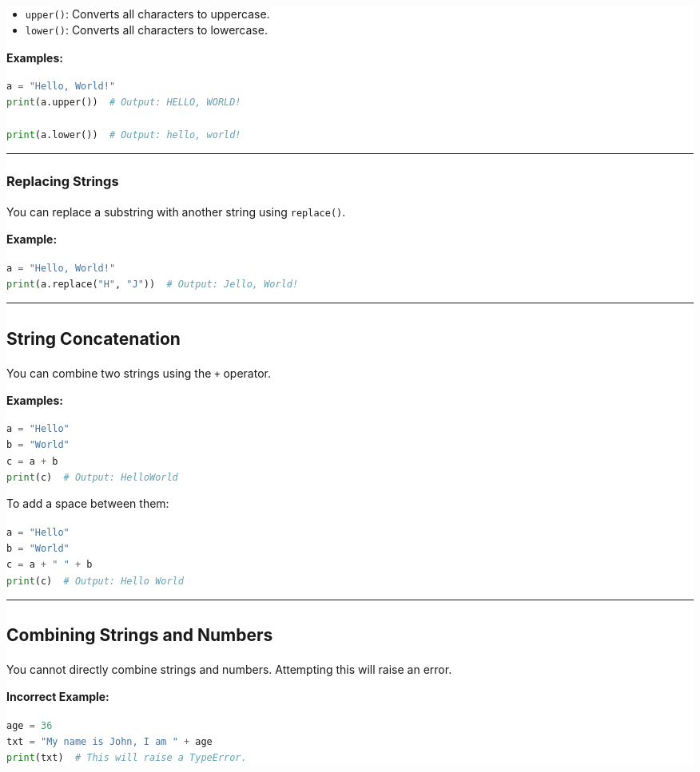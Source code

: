 - `upper()`: Converts all characters to uppercase.
- `lower()`: Converts all characters to lowercase.

**Examples:**

```python
a = "Hello, World!"
print(a.upper())  # Output: HELLO, WORLD!

print(a.lower())  # Output: hello, world!
```

---

### Replacing Strings

You can replace a substring with another string using `replace()`.

**Example:**

```python
a = "Hello, World!"
print(a.replace("H", "J"))  # Output: Jello, World!
```

---

## String Concatenation

You can combine two strings using the `+` operator.

**Examples:**

```python
a = "Hello"
b = "World"
c = a + b
print(c)  # Output: HelloWorld
```

To add a space between them:

```python
a = "Hello"
b = "World"
c = a + " " + b
print(c)  # Output: Hello World
```

---

## Combining Strings and Numbers

You cannot directly combine strings and numbers. Attempting this will raise an error.

**Incorrect Example:**

```python
age = 36
txt = "My name is John, I am " + age
print(txt)  # This will raise a TypeError.
```
